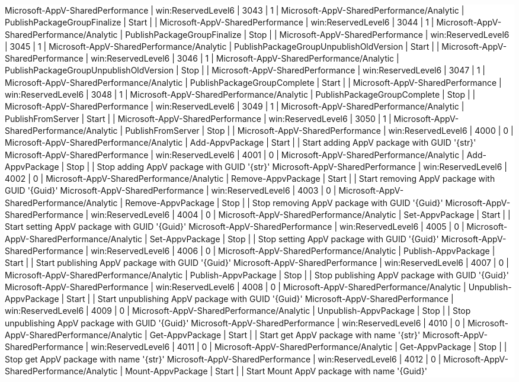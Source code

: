 Microsoft-AppV-SharedPerformance  |  win:ReservedLevel6  |  3043      |  1        |  Microsoft-AppV-SharedPerformance/Analytic  |  PublishPackageGroupFinalize                                               |  Start   |           |
Microsoft-AppV-SharedPerformance  |  win:ReservedLevel6  |  3044      |  1        |  Microsoft-AppV-SharedPerformance/Analytic  |  PublishPackageGroupFinalize                                               |  Stop    |           |
Microsoft-AppV-SharedPerformance  |  win:ReservedLevel6  |  3045      |  1        |  Microsoft-AppV-SharedPerformance/Analytic  |  PublishPackageGroupUnpublishOldVersion                                    |  Start   |           |
Microsoft-AppV-SharedPerformance  |  win:ReservedLevel6  |  3046      |  1        |  Microsoft-AppV-SharedPerformance/Analytic  |  PublishPackageGroupUnpublishOldVersion                                    |  Stop    |           |
Microsoft-AppV-SharedPerformance  |  win:ReservedLevel6  |  3047      |  1        |  Microsoft-AppV-SharedPerformance/Analytic  |  PublishPackageGroupComplete                                               |  Start   |           |
Microsoft-AppV-SharedPerformance  |  win:ReservedLevel6  |  3048      |  1        |  Microsoft-AppV-SharedPerformance/Analytic  |  PublishPackageGroupComplete                                               |  Stop    |           |
Microsoft-AppV-SharedPerformance  |  win:ReservedLevel6  |  3049      |  1        |  Microsoft-AppV-SharedPerformance/Analytic  |  PublishFromServer                                                         |  Start   |           |
Microsoft-AppV-SharedPerformance  |  win:ReservedLevel6  |  3050      |  1        |  Microsoft-AppV-SharedPerformance/Analytic  |  PublishFromServer                                                         |  Stop    |           |
Microsoft-AppV-SharedPerformance  |  win:ReservedLevel6  |  4000      |  0        |  Microsoft-AppV-SharedPerformance/Analytic  |  Add-AppvPackage                                                           |  Start   |           |  Start adding AppV package with GUID '{str}'
Microsoft-AppV-SharedPerformance  |  win:ReservedLevel6  |  4001      |  0        |  Microsoft-AppV-SharedPerformance/Analytic  |  Add-AppvPackage                                                           |  Stop    |           |  Stop adding AppV package with GUID '{str}'
Microsoft-AppV-SharedPerformance  |  win:ReservedLevel6  |  4002      |  0        |  Microsoft-AppV-SharedPerformance/Analytic  |  Remove-AppvPackage                                                        |  Start   |           |  Start removing AppV package with GUID '{Guid}'
Microsoft-AppV-SharedPerformance  |  win:ReservedLevel6  |  4003      |  0        |  Microsoft-AppV-SharedPerformance/Analytic  |  Remove-AppvPackage                                                        |  Stop    |           |  Stop removing AppV package with GUID '{Guid}'
Microsoft-AppV-SharedPerformance  |  win:ReservedLevel6  |  4004      |  0        |  Microsoft-AppV-SharedPerformance/Analytic  |  Set-AppvPackage                                                           |  Start   |           |  Start setting AppV package with GUID '{Guid}'
Microsoft-AppV-SharedPerformance  |  win:ReservedLevel6  |  4005      |  0        |  Microsoft-AppV-SharedPerformance/Analytic  |  Set-AppvPackage                                                           |  Stop    |           |  Stop setting AppV package with GUID '{Guid}'
Microsoft-AppV-SharedPerformance  |  win:ReservedLevel6  |  4006      |  0        |  Microsoft-AppV-SharedPerformance/Analytic  |  Publish-AppvPackage                                                       |  Start   |           |  Start publishing AppV package with GUID '{Guid}'
Microsoft-AppV-SharedPerformance  |  win:ReservedLevel6  |  4007      |  0        |  Microsoft-AppV-SharedPerformance/Analytic  |  Publish-AppvPackage                                                       |  Stop    |           |  Stop publishing AppV package with GUID '{Guid}'
Microsoft-AppV-SharedPerformance  |  win:ReservedLevel6  |  4008      |  0        |  Microsoft-AppV-SharedPerformance/Analytic  |  Unpublish-AppvPackage                                                     |  Start   |           |  Start unpublishing AppV package with GUID '{Guid}'
Microsoft-AppV-SharedPerformance  |  win:ReservedLevel6  |  4009      |  0        |  Microsoft-AppV-SharedPerformance/Analytic  |  Unpublish-AppvPackage                                                     |  Stop    |           |  Stop unpublishing AppV package with GUID '{Guid}'
Microsoft-AppV-SharedPerformance  |  win:ReservedLevel6  |  4010      |  0        |  Microsoft-AppV-SharedPerformance/Analytic  |  Get-AppvPackage                                                           |  Start   |           |  Start get AppV package with name '{str}'
Microsoft-AppV-SharedPerformance  |  win:ReservedLevel6  |  4011      |  0        |  Microsoft-AppV-SharedPerformance/Analytic  |  Get-AppvPackage                                                           |  Stop    |           |  Stop get AppV package with name '{str}'
Microsoft-AppV-SharedPerformance  |  win:ReservedLevel6  |  4012      |  0        |  Microsoft-AppV-SharedPerformance/Analytic  |  Mount-AppvPackage                                                         |  Start   |           |  Start Mount AppV package with name '{Guid}'